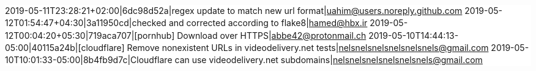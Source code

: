 2019-05-11T23:28:21+02:00|6dc98d52a|regex update to match new url format|uahim@users.noreply.github.com
2019-05-12T01:54:47+04:30|3a11950cd|checked and corrected according to flake8|hamed@hbx.ir
2019-05-12T00:04:20+05:30|719aca707|[pornhub] Download over HTTPS|abbe42@protonmail.ch
2019-05-10T14:44:13-05:00|40115a24b|[cloudflare] Remove nonexistent URLs in videodelivery.net tests|nelsnelsnelsnelsnelsnels@gmail.com
2019-05-10T10:01:33-05:00|8b4fb9d7c|Cloudflare can use videodelivery.net subdomains|nelsnelsnelsnelsnelsnels@gmail.com
